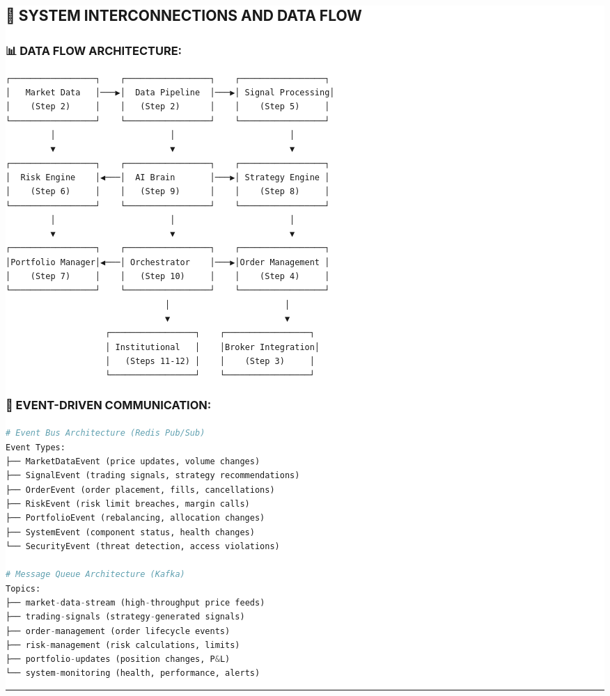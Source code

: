 
## 🔗 **SYSTEM INTERCONNECTIONS AND DATA FLOW**

### **📊 DATA FLOW ARCHITECTURE:**

```
┌─────────────────┐    ┌─────────────────┐    ┌─────────────────┐
│   Market Data   │───▶│  Data Pipeline  │───▶│ Signal Processing│
│    (Step 2)     │    │   (Step 2)      │    │    (Step 5)     │
└─────────────────┘    └─────────────────┘    └─────────────────┘
         │                       │                       │
         ▼                       ▼                       ▼
┌─────────────────┐    ┌─────────────────┐    ┌─────────────────┐
│  Risk Engine    │◀───│  AI Brain       │───▶│ Strategy Engine │
│    (Step 6)     │    │   (Step 9)      │    │    (Step 8)     │
└─────────────────┘    └─────────────────┘    └─────────────────┘
         │                       │                       │
         ▼                       ▼                       ▼
┌─────────────────┐    ┌─────────────────┐    ┌─────────────────┐
│Portfolio Manager│◀───│ Orchestrator    │───▶│Order Management │
│    (Step 7)     │    │   (Step 10)     │    │    (Step 4)     │
└─────────────────┘    └─────────────────┘    └─────────────────┘
                                │                       │
                                ▼                       ▼
                    ┌─────────────────┐    ┌─────────────────┐
                    │ Institutional   │    │Broker Integration│
                    │   (Steps 11-12) │    │    (Step 3)     │
                    └─────────────────┘    └─────────────────┘
```

### **🔄 EVENT-DRIVEN COMMUNICATION:**

```python
# Event Bus Architecture (Redis Pub/Sub)
Event Types:
├── MarketDataEvent (price updates, volume changes)
├── SignalEvent (trading signals, strategy recommendations)
├── OrderEvent (order placement, fills, cancellations)
├── RiskEvent (risk limit breaches, margin calls)
├── PortfolioEvent (rebalancing, allocation changes)
├── SystemEvent (component status, health changes)
└── SecurityEvent (threat detection, access violations)

# Message Queue Architecture (Kafka)
Topics:
├── market-data-stream (high-throughput price feeds)
├── trading-signals (strategy-generated signals)
├── order-management (order lifecycle events)
├── risk-management (risk calculations, limits)
├── portfolio-updates (position changes, P&L)
└── system-monitoring (health, performance, alerts)
```

---